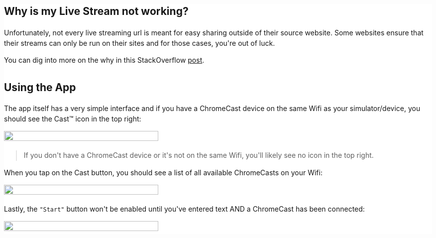 ## Why is my Live Stream not working?

Unfortunately, not every live streaming url is meant for easy sharing outside of their source website.
Some websites ensure that their streams can only be run on their sites and for those cases, you're out of luck.

You can dig into more on the why in this StackOverflow [post](https://stackoverflow.com/questions/33895802/streaming-live-m3u8-from-ios-to-chromecast).

## Using the App

The app itself has a very simple interface and if you have a ChromeCast device on the same Wifi as your simulator/device, you should see the Cast™️ icon in the top right:

<img src="https://user-images.githubusercontent.com/3321592/44952259-57949100-ae49-11e8-933d-e4affe2dd955.png" width=60% height=60%>


> If you don't have a ChromeCast device or it's not on the same Wifi, you'll likely see no icon in the top right.

When you tap on the Cast button, you should see a list of all available ChromeCasts on your Wifi:

<img src="https://user-images.githubusercontent.com/3321592/44952257-56fbfa80-ae49-11e8-8645-9118623d37b2.png" width=60% height=60%>

Lastly, the `"Start"` button won't be enabled until you've entered text AND a ChromeCast has been connected:

<img src="https://user-images.githubusercontent.com/3321592/44952256-56fbfa80-ae49-11e8-8eb8-bb649d7debe0.png" width=60% height=60%>
